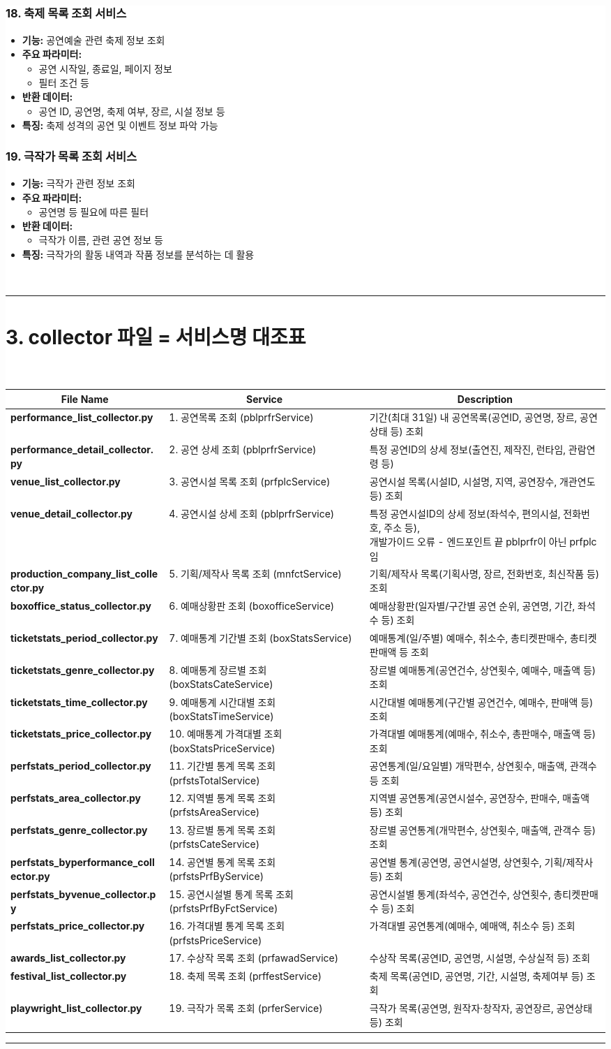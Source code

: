### 18. **축제 목록 조회 서비스**

- **기능:** 공연예술 관련 축제 정보 조회
- **주요 파라미터:**
  - 공연 시작일, 종료일, 페이지 정보
  - 필터 조건 등
- **반환 데이터:**
  - 공연 ID, 공연명, 축제 여부, 장르, 시설 정보 등
- **특징:** 축제 성격의 공연 및 이벤트 정보 파악 가능

### 19. **극작가 목록 조회 서비스**

- **기능:** 극작가 관련 정보 조회
- **주요 파라미터:**
  - 공연명 등 필요에 따른 필터
- **반환 데이터:**
  - 극작가 이름, 관련 공연 정보 등
- **특징:** 극작가의 활동 내역과 작품 정보를 분석하는 데 활용

</br>

---

# 3. collector 파일 = 서비스명 대조표

</br>

| **File Name**                            | **Service**                                           | **Description**                                                                                                                |
| ---------------------------------------- | ----------------------------------------------------- | ------------------------------------------------------------------------------------------------------------------------------ |
| **performance_list_collector.py**        | 1. 공연목록 조회 (pblprfrService)                     | 기간(최대 31일) 내 공연목록(공연ID, 공연명, 장르, 공연상태 등) 조회                                                            |
| **performance_detail_collector.py**      | 2. 공연 상세 조회 (pblprfrService)                    | 특정 공연ID의 상세 정보(출연진, 제작진, 런타임, 관람연령 등)                                                                   |
| **venue_list_collector.py**              | 3. 공연시설 목록 조회 (prfplcService)                 | 공연시설 목록(시설ID, 시설명, 지역, 공연장수, 개관연도 등) 조회                                                                |
| **venue_detail_collector.py**            | 4. 공연시설 상세 조회 (pblprfrService)                | 특정 공연시설ID의 상세 정보(좌석수, 편의시설, 전화번호, 주소 등), <br> 개발가이드 오류 - 엔드포인트 끝 pblprfr이 아닌 prfplc임 |
| **production_company_list_collector.py** | 5. 기획/제작사 목록 조회 (mnfctService)               | 기획/제작사 목록(기획사명, 장르, 전화번호, 최신작품 등) 조회                                                                   |
| **boxoffice_status_collector.py**        | 6. 예매상황판 조회 (boxofficeService)                 | 예매상황판(일자별/구간별 공연 순위, 공연명, 기간, 좌석수 등) 조회                                                              |
| **ticketstats_period_collector.py**      | 7. 예매통계 기간별 조회 (boxStatsService)             | 예매통계(일/주별) 예매수, 취소수, 총티켓판매수, 총티켓판매액 등 조회                                                           |
| **ticketstats_genre_collector.py**       | 8. 예매통계 장르별 조회 (boxStatsCateService)         | 장르별 예매통계(공연건수, 상연횟수, 예매수, 매출액 등) 조회                                                                    |
| **ticketstats_time_collector.py**        | 9. 예매통계 시간대별 조회 (boxStatsTimeService)       | 시간대별 예매통계(구간별 공연건수, 예매수, 판매액 등) 조회                                                                     |
| **ticketstats_price_collector.py**       | 10. 예매통계 가격대별 조회 (boxStatsPriceService)     | 가격대별 예매통계(예매수, 취소수, 총판매수, 매출액 등) 조회                                                                    |
| **perfstats_period_collector.py**        | 11. 기간별 통계 목록 조회 (prfstsTotalService)        | 공연통계(일/요일별) 개막편수, 상연횟수, 매출액, 관객수 등 조회                                                                 |
| **perfstats_area_collector.py**          | 12. 지역별 통계 목록 조회 (prfstsAreaService)         | 지역별 공연통계(공연시설수, 공연장수, 판매수, 매출액 등) 조회                                                                  |
| **perfstats_genre_collector.py**         | 13. 장르별 통계 목록 조회 (prfstsCateService)         | 장르별 공연통계(개막편수, 상연횟수, 매출액, 관객수 등) 조회                                                                    |
| **perfstats_byperformance_collector.py** | 14. 공연별 통계 목록 조회 (prfstsPrfByService)        | 공연별 통계(공연명, 공연시설명, 상연횟수, 기획/제작사 등) 조회                                                                 |
| **perfstats_byvenue_collector.py**       | 15. 공연시설별 통계 목록 조회 (prfstsPrfByFctService) | 공연시설별 통계(좌석수, 공연건수, 상연횟수, 총티켓판매수 등) 조회                                                              |
| **perfstats_price_collector.py**         | 16. 가격대별 통계 목록 조회 (prfstsPriceService)      | 가격대별 공연통계(예매수, 예매액, 취소수 등) 조회                                                                              |
| **awards_list_collector.py**             | 17. 수상작 목록 조회 (prfawadService)                 | 수상작 목록(공연ID, 공연명, 시설명, 수상실적 등) 조회                                                                          |
| **festival_list_collector.py**           | 18. 축제 목록 조회 (prffestService)                   | 축제 목록(공연ID, 공연명, 기간, 시설명, 축제여부 등) 조회                                                                      |
| **playwright_list_collector.py**         | 19. 극작가 목록 조회 (prferService)                   | 극작가 목록(공연명, 원작자·창작자, 공연장르, 공연상태 등) 조회                                                                 |

---